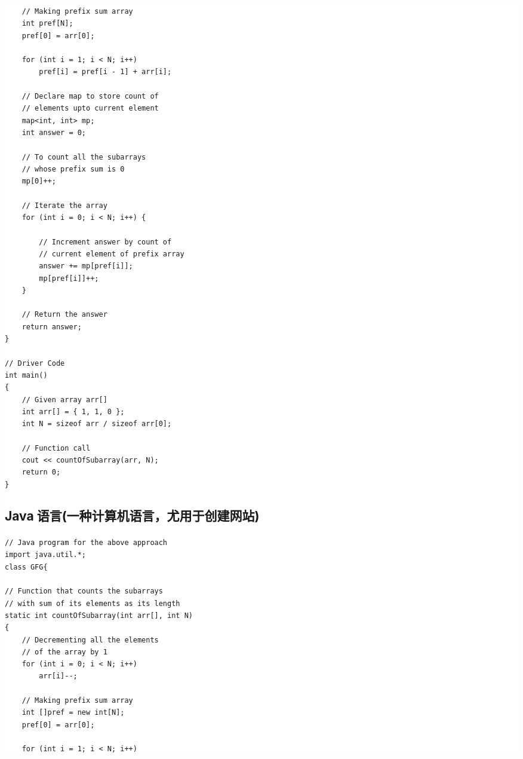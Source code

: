 ```
    // Making prefix sum array
    int pref[N];
    pref[0] = arr[0];

    for (int i = 1; i < N; i++)
        pref[i] = pref[i - 1] + arr[i];

    // Declare map to store count of
    // elements upto current element
    map<int, int> mp;
    int answer = 0;

    // To count all the subarrays
    // whose prefix sum is 0
    mp[0]++;

    // Iterate the array
    for (int i = 0; i < N; i++) {

        // Increment answer by count of
        // current element of prefix array
        answer += mp[pref[i]];
        mp[pref[i]]++;
    }

    // Return the answer
    return answer;
}

// Driver Code
int main()
{
    // Given array arr[]
    int arr[] = { 1, 1, 0 };
    int N = sizeof arr / sizeof arr[0];

    // Function call
    cout << countOfSubarray(arr, N);
    return 0;
}
```

## Java 语言(一种计算机语言，尤用于创建网站)

```
// Java program for the above approach
import java.util.*;
class GFG{

// Function that counts the subarrays
// with sum of its elements as its length
static int countOfSubarray(int arr[], int N)
{
    // Decrementing all the elements
    // of the array by 1
    for (int i = 0; i < N; i++)
        arr[i]--;

    // Making prefix sum array
    int []pref = new int[N];
    pref[0] = arr[0];

    for (int i = 1; i < N; i++)
```